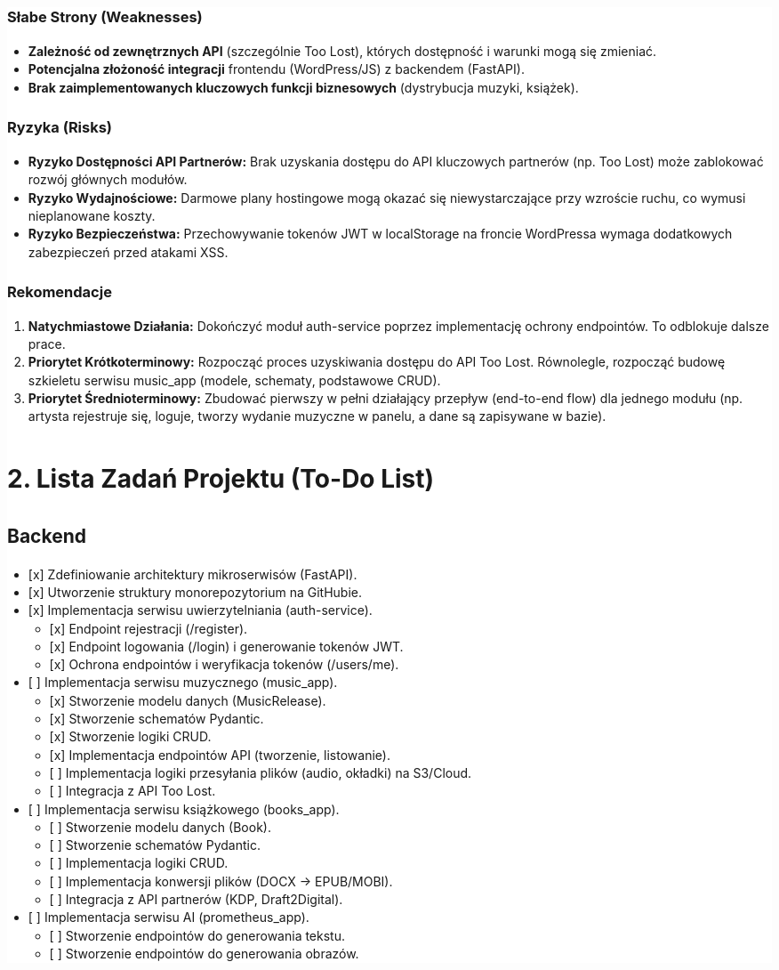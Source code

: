 ### **Słabe Strony (Weaknesses)**

* **Zależność od zewnętrznych API** (szczególnie Too Lost), których dostępność i warunki mogą się zmieniać.  
* **Potencjalna złożoność integracji** frontendu (WordPress/JS) z backendem (FastAPI).  
* **Brak zaimplementowanych kluczowych funkcji biznesowych** (dystrybucja muzyki, książek).

### **Ryzyka (Risks)**

* **Ryzyko Dostępności API Partnerów:** Brak uzyskania dostępu do API kluczowych partnerów (np. Too Lost) może zablokować rozwój głównych modułów.  
* **Ryzyko Wydajnościowe:** Darmowe plany hostingowe mogą okazać się niewystarczające przy wzroście ruchu, co wymusi nieplanowane koszty.  
* **Ryzyko Bezpieczeństwa:** Przechowywanie tokenów JWT w localStorage na froncie WordPressa wymaga dodatkowych zabezpieczeń przed atakami XSS.

### **Rekomendacje**

1. **Natychmiastowe Działania:** Dokończyć moduł auth-service poprzez implementację ochrony endpointów. To odblokuje dalsze prace.  
2. **Priorytet Krótkoterminowy:** Rozpocząć proces uzyskiwania dostępu do API Too Lost. Równolegle, rozpocząć budowę szkieletu serwisu music\_app (modele, schematy, podstawowe CRUD).  
3. **Priorytet Średnioterminowy:** Zbudować pierwszy w pełni działający przepływ (end-to-end flow) dla jednego modułu (np. artysta rejestruje się, loguje, tworzy wydanie muzyczne w panelu, a dane są zapisywane w bazie).

# **2\. Lista Zadań Projektu (To-Do List)**

## **Backend**

* \[x\] Zdefiniowanie architektury mikroserwisów (FastAPI).  
* \[x\] Utworzenie struktury monorepozytorium na GitHubie.  
* \[x\] Implementacja serwisu uwierzytelniania (auth-service).  
  * \[x\] Endpoint rejestracji (/register).  
  * \[x\] Endpoint logowania (/login) i generowanie tokenów JWT.  
  * \[x\] Ochrona endpointów i weryfikacja tokenów (/users/me).  
* \[ \] Implementacja serwisu muzycznego (music\_app).  
  * \[x\] Stworzenie modelu danych (MusicRelease).  
  * \[x\] Stworzenie schematów Pydantic.  
  * \[x\] Stworzenie logiki CRUD.  
  * \[x\] Implementacja endpointów API (tworzenie, listowanie).  
  * \[ \] Implementacja logiki przesyłania plików (audio, okładki) na S3/Cloud.  
  * \[ \] Integracja z API Too Lost.  
* \[ \] Implementacja serwisu książkowego (books\_app).  
  * \[ \] Stworzenie modelu danych (Book).  
  * \[ \] Stworzenie schematów Pydantic.  
  * \[ \] Implementacja logiki CRUD.  
  * \[ \] Implementacja konwersji plików (DOCX \-\> EPUB/MOBI).  
  * \[ \] Integracja z API partnerów (KDP, Draft2Digital).  
* \[ \] Implementacja serwisu AI (prometheus\_app).  
  * \[ \] Stworzenie endpointów do generowania tekstu.  
  * \[ \] Stworzenie endpointów do generowania obrazów.
